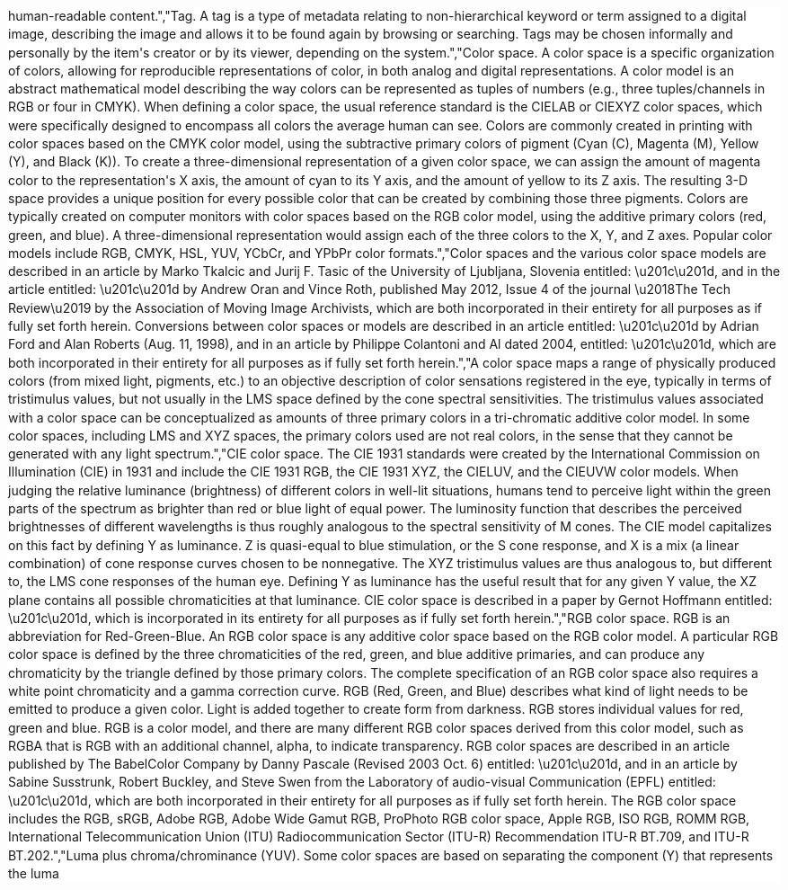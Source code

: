 human-readable content.","Tag. A tag is a type of metadata relating to non-hierarchical keyword or term assigned to a digital image, describing the image and allows it to be found again by browsing or searching. Tags may be chosen informally and personally by the item's creator or by its viewer, depending on the system.","Color space. A color space is a specific organization of colors, allowing for reproducible representations of color, in both analog and digital representations. A color model is an abstract mathematical model describing the way colors can be represented as tuples of numbers (e.g., three tuples\/channels in RGB or four in CMYK). When defining a color space, the usual reference standard is the CIELAB or CIEXYZ color spaces, which were specifically designed to encompass all colors the average human can see. Colors are commonly created in printing with color spaces based on the CMYK color model, using the subtractive primary colors of pigment (Cyan (C), Magenta (M), Yellow (Y), and Black (K)). To create a three-dimensional representation of a given color space, we can assign the amount of magenta color to the representation's X axis, the amount of cyan to its Y axis, and the amount of yellow to its Z axis. The resulting 3-D space provides a unique position for every possible color that can be created by combining those three pigments. Colors are typically created on computer monitors with color spaces based on the RGB color model, using the additive primary colors (red, green, and blue). A three-dimensional representation would assign each of the three colors to the X, Y, and Z axes. Popular color models include RGB, CMYK, HSL, YUV, YCbCr, and YPbPr color formats.","Color spaces and the various color space models are described in an article by Marko Tkalcic and Jurij F. Tasic of the University of Ljubljana, Slovenia entitled: \u201c\u201d, and in the article entitled: \u201c\u201d by Andrew Oran and Vince Roth, published May 2012, Issue 4 of the journal \u2018The Tech Review\u2019 by the Association of Moving Image Archivists, which are both incorporated in their entirety for all purposes as if fully set forth herein. Conversions between color spaces or models are described in an article entitled: \u201c\u201d by Adrian Ford and Alan Roberts (Aug. 11, 1998), and in an article by Philippe Colantoni and Al dated 2004, entitled: \u201c\u201d, which are both incorporated in their entirety for all purposes as if fully set forth herein.","A color space maps a range of physically produced colors (from mixed light, pigments, etc.) to an objective description of color sensations registered in the eye, typically in terms of tristimulus values, but not usually in the LMS space defined by the cone spectral sensitivities. The tristimulus values associated with a color space can be conceptualized as amounts of three primary colors in a tri-chromatic additive color model. In some color spaces, including LMS and XYZ spaces, the primary colors used are not real colors, in the sense that they cannot be generated with any light spectrum.","CIE color space. The CIE 1931 standards were created by the International Commission on Illumination (CIE) in 1931 and include the CIE 1931 RGB, the CIE 1931 XYZ, the CIELUV, and the CIEUVW color models. When judging the relative luminance (brightness) of different colors in well-lit situations, humans tend to perceive light within the green parts of the spectrum as brighter than red or blue light of equal power. The luminosity function that describes the perceived brightnesses of different wavelengths is thus roughly analogous to the spectral sensitivity of M cones. The CIE model capitalizes on this fact by defining Y as luminance. Z is quasi-equal to blue stimulation, or the S cone response, and X is a mix (a linear combination) of cone response curves chosen to be nonnegative. The XYZ tristimulus values are thus analogous to, but different to, the LMS cone responses of the human eye. Defining Y as luminance has the useful result that for any given Y value, the XZ plane contains all possible chromaticities at that luminance. CIE color space is described in a paper by Gernot Hoffmann entitled: \u201c\u201d, which is incorporated in its entirety for all purposes as if fully set forth herein.","RGB color space. RGB is an abbreviation for Red-Green-Blue. An RGB color space is any additive color space based on the RGB color model. A particular RGB color space is defined by the three chromaticities of the red, green, and blue additive primaries, and can produce any chromaticity by the triangle defined by those primary colors. The complete specification of an RGB color space also requires a white point chromaticity and a gamma correction curve. RGB (Red, Green, and Blue) describes what kind of light needs to be emitted to produce a given color. Light is added together to create form from darkness. RGB stores individual values for red, green and blue. RGB is a color model, and there are many different RGB color spaces derived from this color model, such as RGBA that is RGB with an additional channel, alpha, to indicate transparency. RGB color spaces are described in an article published by The BabelColor Company by Danny Pascale (Revised 2003 Oct. 6) entitled: \u201c\u201d, and in an article by Sabine Susstrunk, Robert Buckley, and Steve Swen from the Laboratory of audio-visual Communication (EPFL) entitled: \u201c\u201d, which are both incorporated in their entirety for all purposes as if fully set forth herein. The RGB color space includes the RGB, sRGB, Adobe RGB, Adobe Wide Gamut RGB, ProPhoto RGB color space, Apple RGB, ISO RGB, ROMM RGB, International Telecommunication Union (ITU) Radiocommunication Sector (ITU-R) Recommendation ITU-R BT.709, and ITU-R BT.202.","Luma plus chroma\/chrominance (YUV). Some color spaces are based on separating the component (Y) that represents the luma